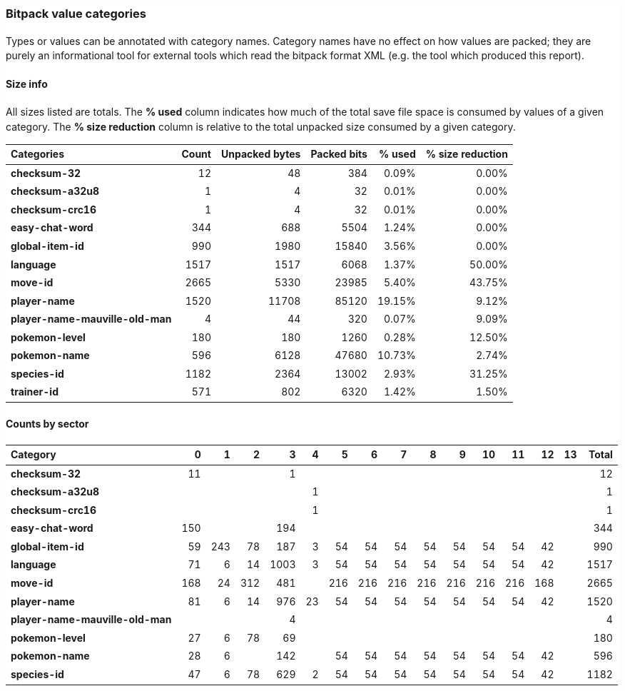 ### Bitpack value categories

Types or values can be annotated with category names. Category names have no effect on how values are packed; they are purely an informational tool for external tools which read the bitpack format XML (e.g. the tool which produced this report).

#### Size info

All sizes listed are totals. The **% used** column indicates how much of the total save file space is consumed by values of a given category. The **% size reduction** column is relative to the total unpacked size consumed by a given category.

| Categories | Count | Unpacked bytes | Packed bits | % used | % size reduction |
| :- | -: | -: | -: | -: | -: |
|**checksum-32**|12|48|384|0.09%|0.00%|
|**checksum-a32u8**|1|4|32|0.01%|0.00%|
|**checksum-crc16**|1|4|32|0.01%|0.00%|
|**easy-chat-word**|344|688|5504|1.24%|0.00%|
|**global-item-id**|990|1980|15840|3.56%|0.00%|
|**language**|1517|1517|6068|1.37%|50.00%|
|**move-id**|2665|5330|23985|5.40%|43.75%|
|**player-name**|1520|11708|85120|19.15%|9.12%|
|**player-name-mauville-old-man**|4|44|320|0.07%|9.09%|
|**pokemon-level**|180|180|1260|0.28%|12.50%|
|**pokemon-name**|596|6128|47680|10.73%|2.74%|
|**species-id**|1182|2364|13002|2.93%|31.25%|
|**trainer-id**|571|802|6320|1.42%|1.50%|

#### Counts by sector

| Category | 0 | 1 | 2 | 3 | 4 | 5 | 6 | 7 | 8 | 9 | 10 | 11 | 12 | 13 | Total |
| :- | -: | -: | -: | -: | -: | -: | -: | -: | -: | -: | -: | -: | -: | -: | -: |
|**checksum-32**|11|||1|||||||||||12|
|**checksum-a32u8**|||||1||||||||||1|
|**checksum-crc16**|||||1||||||||||1|
|**easy-chat-word**|150|||194|||||||||||344|
|**global-item-id**|59|243|78|187|3|54|54|54|54|54|54|54|42||990|
|**language**|71|6|14|1003|3|54|54|54|54|54|54|54|42||1517|
|**move-id**|168|24|312|481||216|216|216|216|216|216|216|168||2665|
|**player-name**|81|6|14|976|23|54|54|54|54|54|54|54|42||1520|
|**player-name-mauville-old-man**||||4|||||||||||4|
|**pokemon-level**|27|6|78|69|||||||||||180|
|**pokemon-name**|28|6||142||54|54|54|54|54|54|54|42||596|
|**species-id**|47|6|78|629|2|54|54|54|54|54|54|54|42||1182|